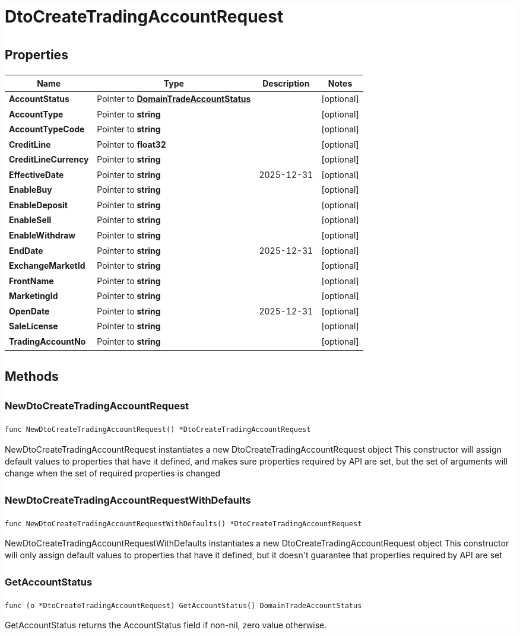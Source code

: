 # DtoCreateTradingAccountRequest

## Properties

Name | Type | Description | Notes
------------ | ------------- | ------------- | -------------
**AccountStatus** | Pointer to [**DomainTradeAccountStatus**](DomainTradeAccountStatus.md) |  | [optional]
**AccountType** | Pointer to **string** |  | [optional]
**AccountTypeCode** | Pointer to **string** |  | [optional]
**CreditLine** | Pointer to **float32** |  | [optional]
**CreditLineCurrency** | Pointer to **string** |  | [optional]
**EffectiveDate** | Pointer to **string** | 2025-12-31 | [optional]
**EnableBuy** | Pointer to **string** |  | [optional]
**EnableDeposit** | Pointer to **string** |  | [optional]
**EnableSell** | Pointer to **string** |  | [optional]
**EnableWithdraw** | Pointer to **string** |  | [optional]
**EndDate** | Pointer to **string** | 2025-12-31 | [optional]
**ExchangeMarketId** | Pointer to **string** |  | [optional]
**FrontName** | Pointer to **string** |  | [optional]
**MarketingId** | Pointer to **string** |  | [optional]
**OpenDate** | Pointer to **string** | 2025-12-31 | [optional]
**SaleLicense** | Pointer to **string** |  | [optional]
**TradingAccountNo** | Pointer to **string** |  | [optional]

## Methods

### NewDtoCreateTradingAccountRequest

`func NewDtoCreateTradingAccountRequest() *DtoCreateTradingAccountRequest`

NewDtoCreateTradingAccountRequest instantiates a new DtoCreateTradingAccountRequest object
This constructor will assign default values to properties that have it defined,
and makes sure properties required by API are set, but the set of arguments
will change when the set of required properties is changed

### NewDtoCreateTradingAccountRequestWithDefaults

`func NewDtoCreateTradingAccountRequestWithDefaults() *DtoCreateTradingAccountRequest`

NewDtoCreateTradingAccountRequestWithDefaults instantiates a new DtoCreateTradingAccountRequest object
This constructor will only assign default values to properties that have it defined,
but it doesn't guarantee that properties required by API are set

### GetAccountStatus

`func (o *DtoCreateTradingAccountRequest) GetAccountStatus() DomainTradeAccountStatus`

GetAccountStatus returns the AccountStatus field if non-nil, zero value otherwise.
